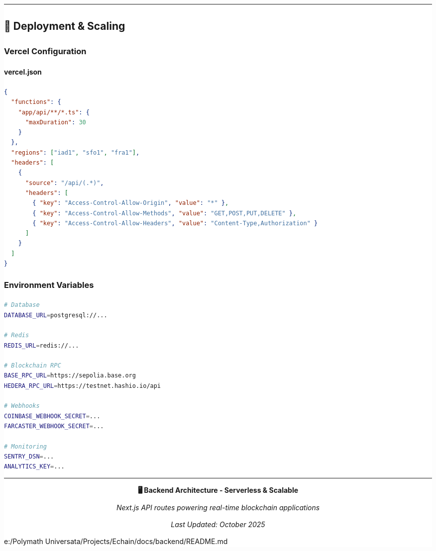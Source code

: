 
---

## 🚀 Deployment & Scaling

### Vercel Configuration

#### vercel.json
```json
{
  "functions": {
    "app/api/**/*.ts": {
      "maxDuration": 30
    }
  },
  "regions": ["iad1", "sfo1", "fra1"],
  "headers": [
    {
      "source": "/api/(.*)",
      "headers": [
        { "key": "Access-Control-Allow-Origin", "value": "*" },
        { "key": "Access-Control-Allow-Methods", "value": "GET,POST,PUT,DELETE" },
        { "key": "Access-Control-Allow-Headers", "value": "Content-Type,Authorization" }
      ]
    }
  ]
}
```

### Environment Variables
```bash
# Database
DATABASE_URL=postgresql://...

# Redis
REDIS_URL=redis://...

# Blockchain RPC
BASE_RPC_URL=https://sepolia.base.org
HEDERA_RPC_URL=https://testnet.hashio.io/api

# Webhooks
COINBASE_WEBHOOK_SECRET=...
FARCASTER_WEBHOOK_SECRET=...

# Monitoring
SENTRY_DSN=...
ANALYTICS_KEY=...
```

---

<div align="center">

**🖥️ Backend Architecture - Serverless & Scalable**

*Next.js API routes powering real-time blockchain applications*

*Last Updated: October 2025*

</div></content>
<parameter name="filePath">e:/Polymath Universata/Projects/Echain/docs/backend/README.md